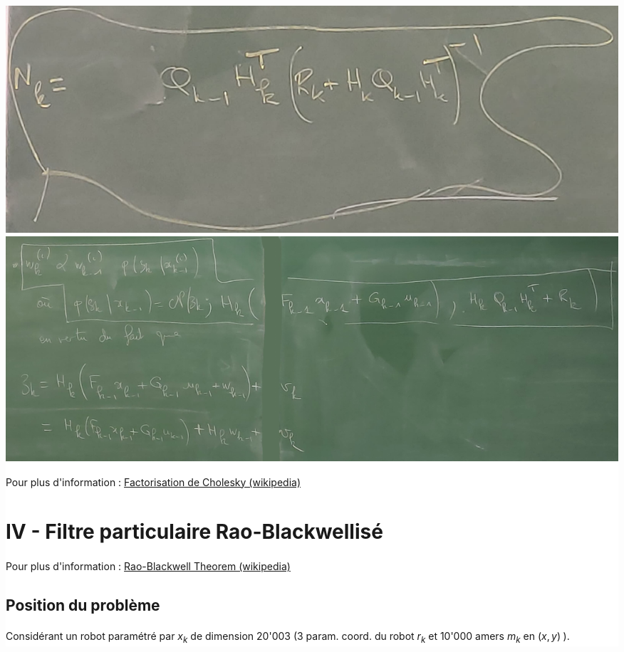 ![](/assets/images/B3.RP.CM.BB20230208-08.png)
![](/assets/images/B3.RP.CM.BB20230208-09.png)

Pour plus d'information : [Factorisation de Cholesky (wikipedia)](https://fr.wikipedia.org/wiki/Factorisation_de_Cholesky)



# IV - Filtre particulaire Rao-Blackwellisé

Pour plus d'information : [Rao-Blackwell Theorem (wikipedia)](https://en.wikipedia.org/wiki/Rao%E2%80%93Blackwell_theorem)

## Position du problème

Considérant un robot paramétré par $x_k$ de dimension 20'003 (3 param. coord. du robot $r_k$ et 10'000 amers $m_k$ en $(x,y)\;$).
